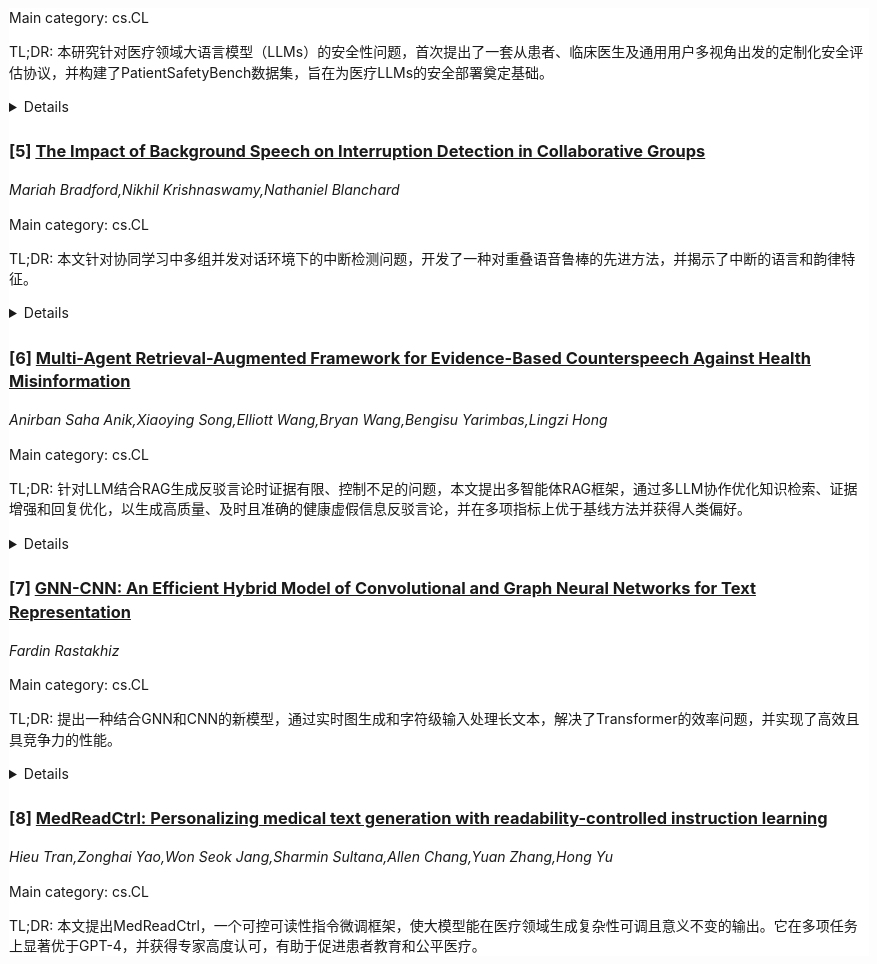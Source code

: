 Main category: cs.CL

TL;DR: 本研究针对医疗领域大语言模型（LLMs）的安全性问题，首次提出了一套从患者、临床医生及通用用户多视角出发的定制化安全评估协议，并构建了PatientSafetyBench数据集，旨在为医疗LLMs的安全部署奠定基础。


<details><summary>Details</summary></details>


### [5] [The Impact of Background Speech on Interruption Detection in Collaborative Groups](https://arxiv.org/abs/2507.07280)
*Mariah Bradford,Nikhil Krishnaswamy,Nathaniel Blanchard*

Main category: cs.CL

TL;DR: 本文针对协同学习中多组并发对话环境下的中断检测问题，开发了一种对重叠语音鲁棒的先进方法，并揭示了中断的语言和韵律特征。


<details><summary>Details</summary></details>


### [6] [Multi-Agent Retrieval-Augmented Framework for Evidence-Based Counterspeech Against Health Misinformation](https://arxiv.org/abs/2507.07307)
*Anirban Saha Anik,Xiaoying Song,Elliott Wang,Bryan Wang,Bengisu Yarimbas,Lingzi Hong*

Main category: cs.CL

TL;DR: 针对LLM结合RAG生成反驳言论时证据有限、控制不足的问题，本文提出多智能体RAG框架，通过多LLM协作优化知识检索、证据增强和回复优化，以生成高质量、及时且准确的健康虚假信息反驳言论，并在多项指标上优于基线方法并获得人类偏好。


<details><summary>Details</summary></details>


### [7] [GNN-CNN: An Efficient Hybrid Model of Convolutional and Graph Neural Networks for Text Representation](https://arxiv.org/abs/2507.07414)
*Fardin Rastakhiz*

Main category: cs.CL

TL;DR: 提出一种结合GNN和CNN的新模型，通过实时图生成和字符级输入处理长文本，解决了Transformer的效率问题，并实现了高效且具竞争力的性能。


<details><summary>Details</summary></details>


### [8] [MedReadCtrl: Personalizing medical text generation with readability-controlled instruction learning](https://arxiv.org/abs/2507.07419)
*Hieu Tran,Zonghai Yao,Won Seok Jang,Sharmin Sultana,Allen Chang,Yuan Zhang,Hong Yu*

Main category: cs.CL

TL;DR: 本文提出MedReadCtrl，一个可控可读性指令微调框架，使大模型能在医疗领域生成复杂性可调且意义不变的输出。它在多项任务上显著优于GPT-4，并获得专家高度认可，有助于促进患者教育和公平医疗。

